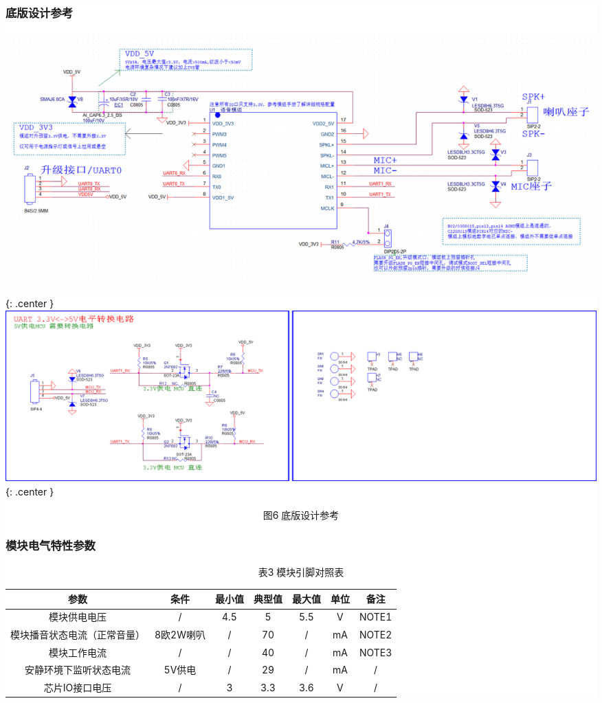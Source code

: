 ### 底版设计参考

![底版设计参考](img/CI-C22GS02S模块数据手册-5.png){: .center }
![底版设计参考](img/CI-C22GS02S模块数据手册-6.png){: .center }
<div align=center>图6  底版设计参考</div>


### 模块电气特性参数

<div align=center>表3 模块引脚对照表</div>

<center>

参数 | 条件 | 最小值 | 典型值 | 最大值 | 单位 | 备注
:--: | :--: | :--: | :--: | :--: | :--: | :--:
模块供电电压 | / | 4.5 | 5 | 5.5 | V | NOTE1
模块播音状态电流（正常音量） | 8欧2W喇叭 | / | 70 | / | mA | NOTE2
模块工作电流 | / | / | 40 | / | mA | NOTE3
安静环境下监听状态电流 | 5V供电 | / | 29 | / | mA | /
芯片IO接口电压 | / | 3 | 3.3 | 3.6 | V | /
